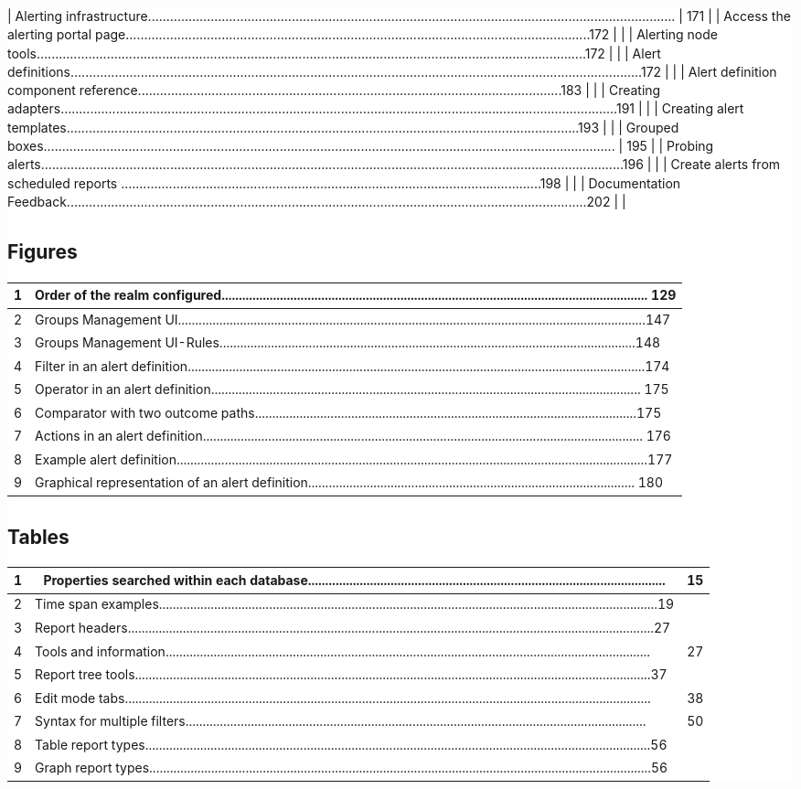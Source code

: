| Alerting infrastructure...............................................................................................................................................          | 171   |
| Access the alerting portal page..............................................................................................................................172                |       |
| Alerting node tools.....................................................................................................................................................172     |       |
| Alert definitions...........................................................................................................................................................172 |       |
| Alert definition component reference...................................................................................................................183                      |       |
| Creating adapters.......................................................................................................................................................191     |       |
| Creating alert templates...........................................................................................................................................193          |       |
| Grouped boxes...........................................................................................................................................................        | 195   |
| Probing alerts..............................................................................................................................................................196 |       |
| Create alerts from scheduled reports ..................................................................................................................198                      |       |
| Documentation Feedback.............................................................................................................................................202          |       |

## Figures

|   1 | Order of the realm configured............................................................................................................................ 129         |
|-----|-----------------------------------------------------------------------------------------------------------------------------------------------------------------------|
|   2 | Groups Management UI........................................................................................................................................147       |
|   3 | Groups Management UI-Rules.........................................................................................................................148                |
|   4 | Filter in an alert definition.....................................................................................................................................174 |
|   5 | Operator in an alert definition............................................................................................................................. 175      |
|   6 | Comparator with two outcome paths...............................................................................................................175                   |
|   7 | Actions in an alert definition................................................................................................................................ 176    |
|   8 | Example alert definition.........................................................................................................................................177  |
|   9 | Graphical representation of an alert definition............................................................................................... 180                    |

## Tables

|   1 | Properties searched within each database........................................................................................................                                   | 15   |
|-----|------------------------------------------------------------------------------------------------------------------------------------------------------------------------------------|------|
|   2 | Time span examples.................................................................................................................................................19              |      |
|   3 | Report headers.........................................................................................................................................................27          |      |
|   4 | Tools and information.............................................................................................................................................                 | 27   |
|   5 | Report tree tools......................................................................................................................................................37          |      |
|   6 | Edit mode tabs.........................................................................................................................................................            | 38   |
|   7 | Syntax for multiple filters......................................................................................................................................                  | 50   |
|   8 | Table report types...................................................................................................................................................56            |      |
|   9 | Graph report types..................................................................................................................................................56             |      |